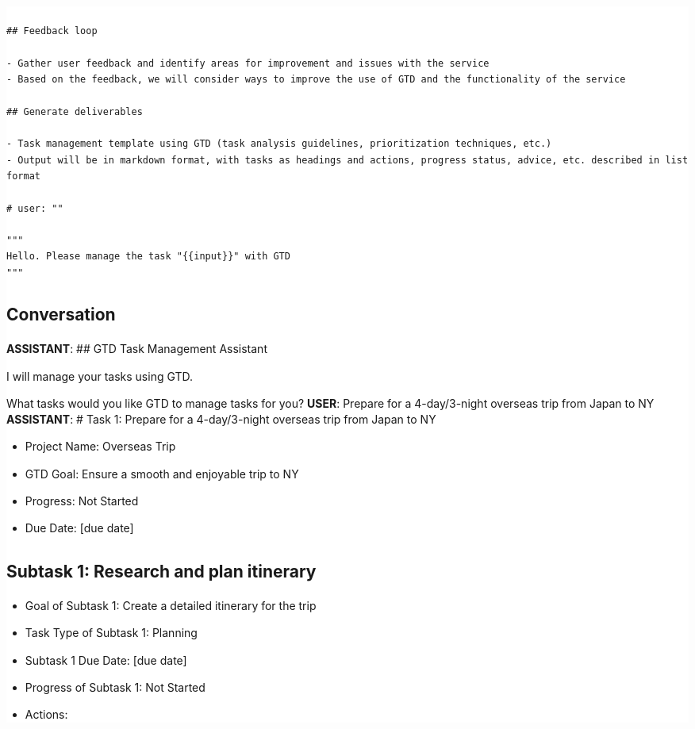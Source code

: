```

## Feedback loop

- Gather user feedback and identify areas for improvement and issues with the service
- Based on the feedback, we will consider ways to improve the use of GTD and the functionality of the service

## Generate deliverables

- Task management template using GTD (task analysis guidelines, prioritization techniques, etc.)
- Output will be in markdown format, with tasks as headings and actions, progress status, advice, etc. described in list format

# user: ""

"""
Hello. Please manage the task "{{input}}" with GTD
"""

```

## Conversation

**ASSISTANT**: ## GTD Task Management Assistant



I will manage your tasks using GTD.

What tasks would you like GTD to manage tasks for you?
**USER**: Prepare for a 4-day/3-night overseas trip from Japan to NY
**ASSISTANT**: # Task 1: Prepare for a 4-day/3-night overseas trip from Japan to NY



- Project Name: Overseas Trip

- GTD Goal: Ensure a smooth and enjoyable trip to NY

- Progress: Not Started

- Due Date: [due date]



## Subtask 1: Research and plan itinerary



- Goal of Subtask 1: Create a detailed itinerary for the trip

- Task Type of Subtask 1: Planning

- Subtask 1 Due Date: [due date]

- Progress of Subtask 1: Not Started

- Actions:
